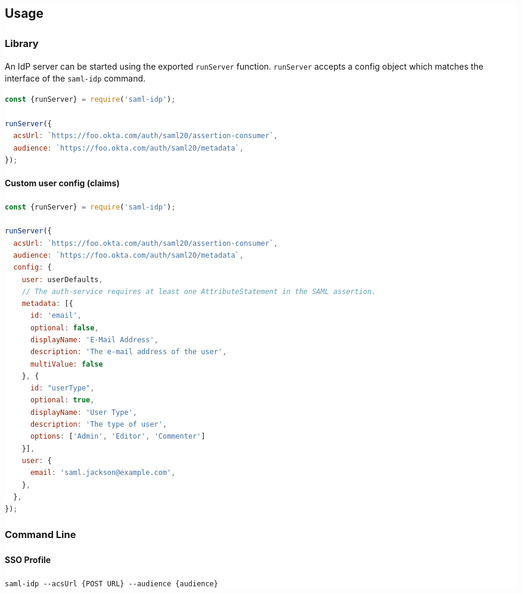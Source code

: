 ## Usage

### Library

An IdP server can be started using the exported `runServer` function. `runServer` accepts a config object which matches the interface of the `saml-idp` command.

``` javascript
const {runServer} = require('saml-idp');

runServer({
  acsUrl: `https://foo.okta.com/auth/saml20/assertion-consumer`,
  audience: `https://foo.okta.com/auth/saml20/metadata`,
});
```

#### Custom user config (claims)

``` javascript
const {runServer} = require('saml-idp');

runServer({
  acsUrl: `https://foo.okta.com/auth/saml20/assertion-consumer`,
  audience: `https://foo.okta.com/auth/saml20/metadata`,
  config: {
    user: userDefaults,
    // The auth-service requires at least one AttributeStatement in the SAML assertion.
    metadata: [{
      id: 'email',
      optional: false,
      displayName: 'E-Mail Address',
      description: 'The e-mail address of the user',
      multiValue: false
    }, {
      id: "userType",
      optional: true,
      displayName: 'User Type',
      description: 'The type of user',
      options: ['Admin', 'Editor', 'Commenter']
    }],
    user: {
      email: 'saml.jackson@example.com',
    },
  },
});
```

### Command Line

#### SSO Profile

``` shell
saml-idp --acsUrl {POST URL} --audience {audience}
```
